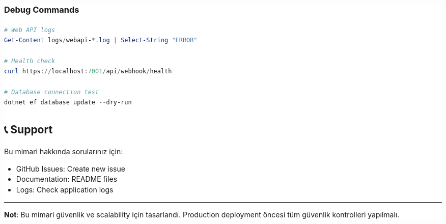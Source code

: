 ### Debug Commands
```powershell
# Web API logs
Get-Content logs/webapi-*.log | Select-String "ERROR"

# Health check
curl https://localhost:7001/api/webhook/health

# Database connection test
dotnet ef database update --dry-run
```

## 📞 Support

Bu mimari hakkında sorularınız için:
- GitHub Issues: Create new issue
- Documentation: README files
- Logs: Check application logs

---

**Not**: Bu mimari güvenlik ve scalability için tasarlandı. Production deployment öncesi tüm güvenlik kontrolleri yapılmalı.